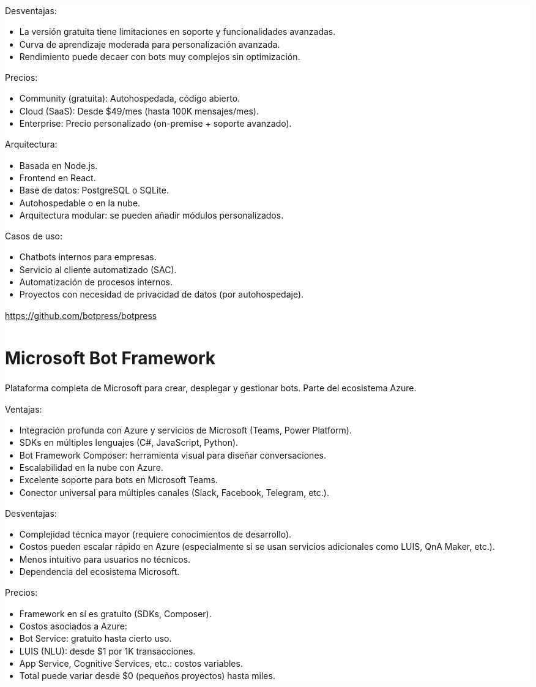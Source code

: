 Desventajas:
- La versión gratuita tiene limitaciones en soporte y funcionalidades avanzadas.
- Curva de aprendizaje moderada para personalización avanzada.
- Rendimiento puede decaer con bots muy complejos sin optimización.

Precios:
- Community (gratuita): Autohospedada, código abierto.
- Cloud (SaaS): Desde $49/mes (hasta 100K mensajes/mes).
- Enterprise: Precio personalizado (on-premise + soporte avanzado).

Arquitectura:
- Basada en Node.js.
- Frontend en React.
- Base de datos: PostgreSQL o SQLite.
- Autohospedable o en la nube.
- Arquitectura modular: se pueden añadir módulos personalizados.

Casos de uso:
- Chatbots internos para empresas.
- Servicio al cliente automatizado (SAC).
- Automatización de procesos internos.
- Proyectos con necesidad de privacidad de datos (por autohospedaje).



https://github.com/botpress/botpress




# Microsoft Bot Framework 


Plataforma completa de Microsoft para crear, desplegar y gestionar bots. Parte del ecosistema Azure.

Ventajas:
- Integración profunda con Azure y servicios de Microsoft (Teams, Power Platform).
- SDKs en múltiples lenguajes (C#, JavaScript, Python).
- Bot Framework Composer: herramienta visual para diseñar conversaciones.
- Escalabilidad en la nube con Azure.
- Excelente soporte para bots en Microsoft Teams.
- Conector universal para múltiples canales (Slack, Facebook, Telegram, etc.).


Desventajas:
- Complejidad técnica mayor (requiere conocimientos de desarrollo).
- Costos pueden escalar rápido en Azure (especialmente si se usan servicios adicionales como LUIS, QnA Maker, etc.).
- Menos intuitivo para usuarios no técnicos.
- Dependencia del ecosistema Microsoft.

Precios:
- Framework en sí es gratuito (SDKs, Composer).
- Costos asociados a Azure:
- Bot Service: gratuito hasta cierto uso.
- LUIS (NLU): desde $1 por 1K transacciones.
- App Service, Cognitive Services, etc.: costos variables.
- Total puede variar desde $0 (pequeños proyectos) hasta miles.
